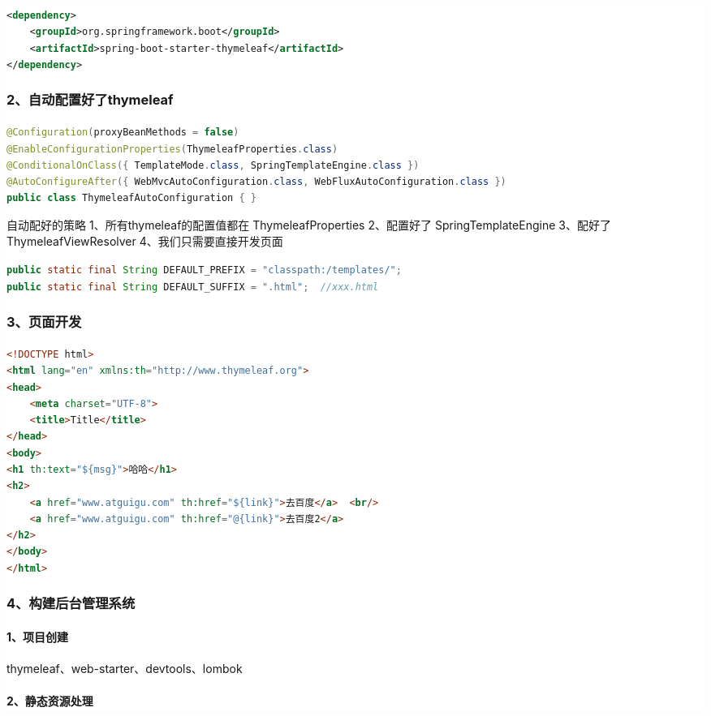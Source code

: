 ```xml
<dependency>
    <groupId>org.springframework.boot</groupId>
    <artifactId>spring-boot-starter-thymeleaf</artifactId>
</dependency>
```

### 2、自动配置好了thymeleaf

```java
@Configuration(proxyBeanMethods = false)
@EnableConfigurationProperties(ThymeleafProperties.class)
@ConditionalOnClass({ TemplateMode.class, SpringTemplateEngine.class })
@AutoConfigureAfter({ WebMvcAutoConfiguration.class, WebFluxAutoConfiguration.class })
public class ThymeleafAutoConfiguration { }
```

自动配好的策略 
1、所有thymeleaf的配置值都在 ThymeleafProperties 
2、配置好了 SpringTemplateEngine 
3、配好了 ThymeleafViewResolver 
4、我们只需要直接开发页面  

```java
public static final String DEFAULT_PREFIX = "classpath:/templates/";
public static final String DEFAULT_SUFFIX = ".html";  //xxx.html
```

### 3、页面开发  

```html
<!DOCTYPE html>
<html lang="en" xmlns:th="http://www.thymeleaf.org">
<head>
    <meta charset="UTF-8">
    <title>Title</title>
</head>
<body>
<h1 th:text="${msg}">哈哈</h1>
<h2>
    <a href="www.atguigu.com" th:href="${link}">去百度</a>  <br/>
    <a href="www.atguigu.com" th:href="@{link}">去百度2</a>
</h2>
</body>
</html>
```

### 4、构建后台管理系统 

#### 1、项目创建 

thymeleaf、web-starter、devtools、lombok  

#### 2、静态资源处理  
